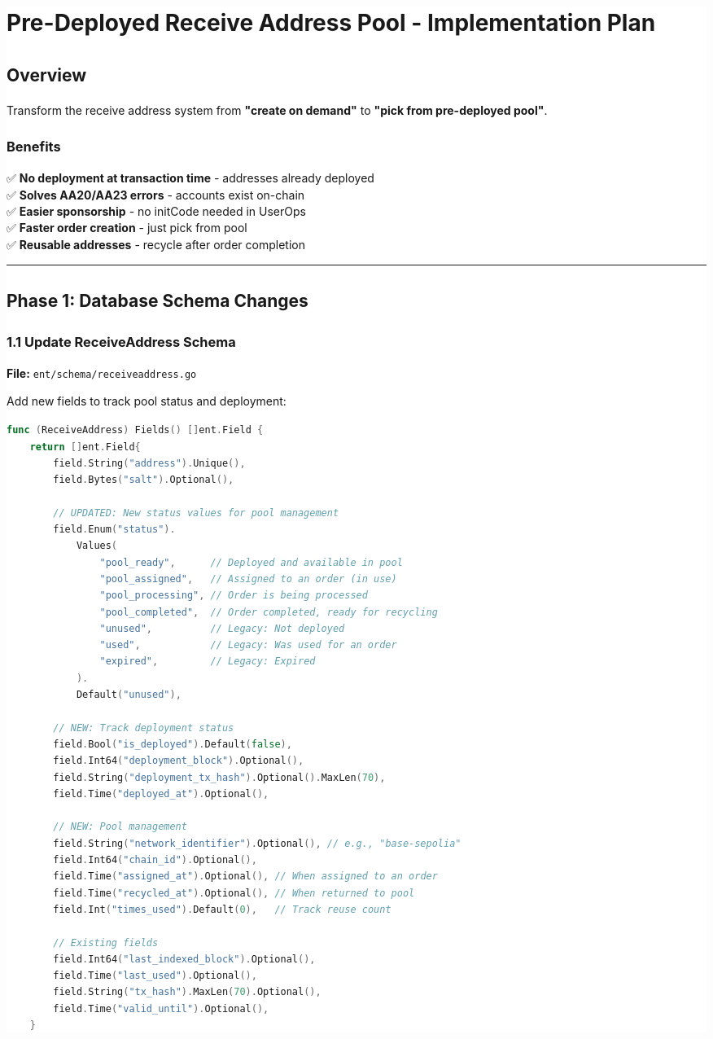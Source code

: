 # Pre-Deployed Receive Address Pool - Implementation Plan

## Overview

Transform the receive address system from **"create on demand"** to **"pick from pre-deployed pool"**.

### Benefits
✅ **No deployment at transaction time** - addresses already deployed  
✅ **Solves AA20/AA23 errors** - accounts exist on-chain  
✅ **Easier sponsorship** - no initCode needed in UserOps  
✅ **Faster order creation** - just pick from pool  
✅ **Reusable addresses** - recycle after order completion  

---

## Phase 1: Database Schema Changes

### 1.1 Update ReceiveAddress Schema

**File:** `ent/schema/receiveaddress.go`

Add new fields to track pool status and deployment:

```go
func (ReceiveAddress) Fields() []ent.Field {
    return []ent.Field{
        field.String("address").Unique(),
        field.Bytes("salt").Optional(),
        
        // UPDATED: New status values for pool management
        field.Enum("status").
            Values(
                "pool_ready",      // Deployed and available in pool
                "pool_assigned",   // Assigned to an order (in use)
                "pool_processing", // Order is being processed
                "pool_completed",  // Order completed, ready for recycling
                "unused",          // Legacy: Not deployed
                "used",            // Legacy: Was used for an order
                "expired",         // Legacy: Expired
            ).
            Default("unused"),
        
        // NEW: Track deployment status
        field.Bool("is_deployed").Default(false),
        field.Int64("deployment_block").Optional(),
        field.String("deployment_tx_hash").Optional().MaxLen(70),
        field.Time("deployed_at").Optional(),
        
        // NEW: Pool management
        field.String("network_identifier").Optional(), // e.g., "base-sepolia"
        field.Int64("chain_id").Optional(),
        field.Time("assigned_at").Optional(), // When assigned to an order
        field.Time("recycled_at").Optional(), // When returned to pool
        field.Int("times_used").Default(0),   // Track reuse count
        
        // Existing fields
        field.Int64("last_indexed_block").Optional(),
        field.Time("last_used").Optional(),
        field.String("tx_hash").MaxLen(70).Optional(),
        field.Time("valid_until").Optional(),
    }
```